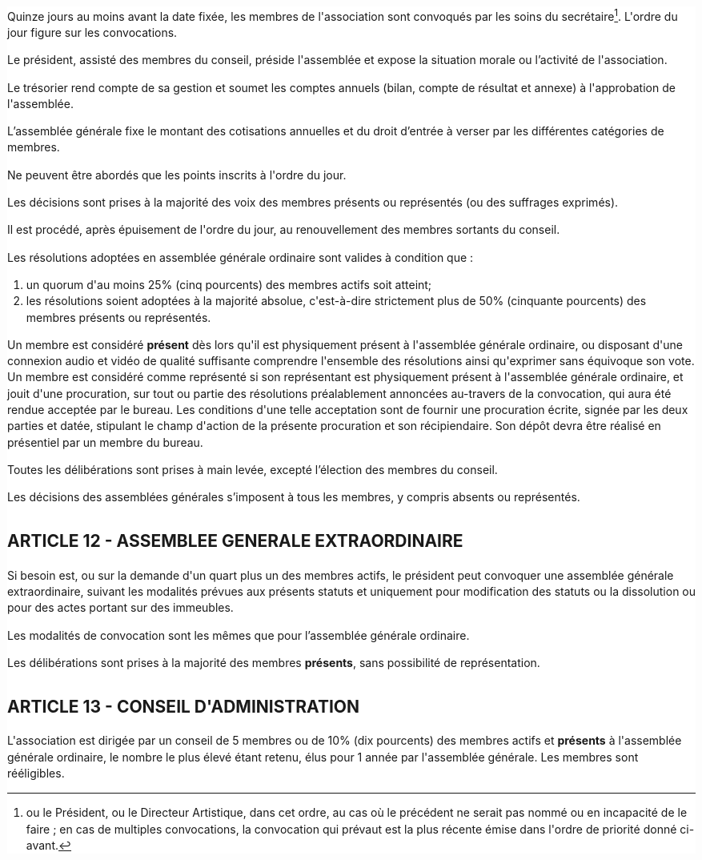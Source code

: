 Quinze jours au moins avant la date fixée, les membres de l'association sont convoqués par les soins du secrétaire[^2]. L'ordre du jour figure sur les convocations.

[^2]: ou le Président, ou le Directeur Artistique, dans cet ordre, au cas où le précédent ne serait pas nommé ou en incapacité de le faire ; en cas de multiples convocations, la convocation qui prévaut est la plus récente émise dans l'ordre de priorité donné ci-avant.

Le président, assisté des membres du conseil, préside l'assemblée et expose la situation morale ou l’activité de l'association.

Le trésorier rend compte de sa gestion et soumet les comptes annuels (bilan, compte de résultat et annexe) à l'approbation de l'assemblée.

L’assemblée générale fixe le montant des cotisations annuelles et du droit d’entrée à verser par les différentes catégories de membres.

Ne peuvent être abordés que les points inscrits à l'ordre du jour.

Les décisions sont prises à la majorité des voix des membres présents ou représentés (ou des suffrages exprimés).

Il est procédé, après épuisement de l'ordre du jour, au renouvellement des membres sortants du conseil.

Les résolutions adoptées en assemblée générale ordinaire sont valides à condition que :

1. un quorum d'au moins 25% (cinq pourcents) des membres actifs soit atteint;
1. les résolutions soient adoptées à la majorité absolue, c'est-à-dire strictement plus de 50% (cinquante pourcents) des membres présents ou représentés.

Un membre est considéré **présent** dès lors qu'il est physiquement présent à l'assemblée générale ordinaire, ou disposant d'une connexion audio et vidéo de qualité suffisante comprendre l'ensemble des résolutions ainsi qu'exprimer sans équivoque son vote. Un membre est considéré comme représenté si son représentant est physiquement présent à l'assemblée générale ordinaire, et jouit d'une procuration, sur tout ou partie des résolutions préalablement annoncées au-travers de la convocation, qui aura été rendue acceptée par le bureau. Les conditions d'une telle acceptation sont de fournir une procuration écrite, signée par les deux parties et datée, stipulant le champ d'action de la présente procuration et son récipiendaire. Son dépôt devra être réalisé en présentiel par un membre du bureau.



Toutes les délibérations sont prises à main levée, excepté l’élection des membres du conseil.

Les décisions des assemblées générales s’imposent à tous les membres, y compris absents ou représentés.

## ARTICLE 12 - ASSEMBLEE GENERALE EXTRAORDINAIRE

Si besoin est, ou sur la demande d'un quart plus un des membres actifs, le président peut convoquer une assemblée générale extraordinaire, suivant les modalités prévues aux présents statuts et uniquement pour modification des statuts ou la dissolution ou pour des actes portant sur des immeubles.

Les modalités de convocation sont les mêmes que pour l’assemblée générale ordinaire.

Les délibérations sont prises à la majorité des membres **présents**, sans possibilité de représentation.

## ARTICLE 13 - CONSEIL D'ADMINISTRATION



L'association est dirigée par un conseil de 5 membres ou de 10% (dix pourcents) des membres actifs et **présents** à l'assemblée générale ordinaire, le nombre le plus élevé étant retenu, élus pour 1 année par l'assemblée générale. Les membres sont rééligibles.


[^1]: le montant du don considéré est la somme des dons reçus pendant l'année scolaire courante.
